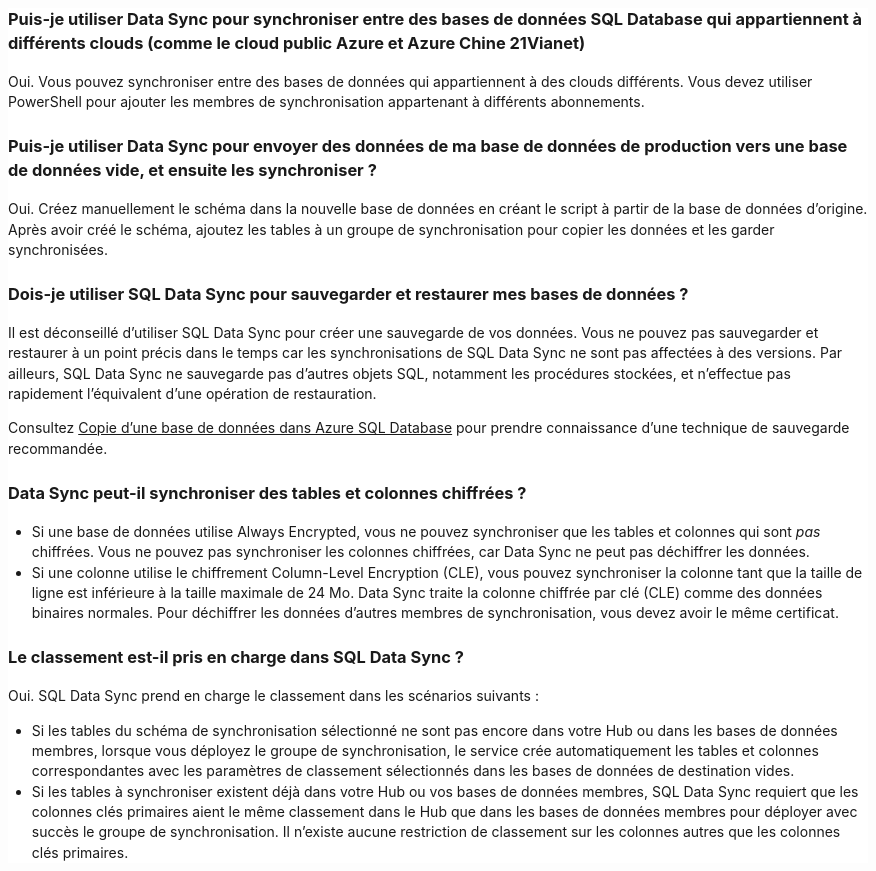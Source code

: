 ### <a name="can-i-use-data-sync-to-sync-between-databases-in-sql-database-that-belong-to-different-clouds-like-azure-public-cloud-and-azure-china-21vianet"></a>Puis-je utiliser Data Sync pour synchroniser entre des bases de données SQL Database qui appartiennent à différents clouds (comme le cloud public Azure et Azure Chine 21Vianet)

Oui. Vous pouvez synchroniser entre des bases de données qui appartiennent à des clouds différents. Vous devez utiliser PowerShell pour ajouter les membres de synchronisation appartenant à différents abonnements.

### <a name="can-i-use-data-sync-to-seed-data-from-my-production-database-to-an-empty-database-and-then-sync-them"></a>Puis-je utiliser Data Sync pour envoyer des données de ma base de données de production vers une base de données vide, et ensuite les synchroniser ?

Oui. Créez manuellement le schéma dans la nouvelle base de données en créant le script à partir de la base de données d’origine. Après avoir créé le schéma, ajoutez les tables à un groupe de synchronisation pour copier les données et les garder synchronisées.

### <a name="should-i-use-sql-data-sync-to-back-up-and-restore-my-databases"></a>Dois-je utiliser SQL Data Sync pour sauvegarder et restaurer mes bases de données ?

Il est déconseillé d’utiliser SQL Data Sync pour créer une sauvegarde de vos données. Vous ne pouvez pas sauvegarder et restaurer à un point précis dans le temps car les synchronisations de SQL Data Sync ne sont pas affectées à des versions. Par ailleurs, SQL Data Sync ne sauvegarde pas d’autres objets SQL, notamment les procédures stockées, et n’effectue pas rapidement l’équivalent d’une opération de restauration.

Consultez [Copie d’une base de données dans Azure SQL Database](database-copy.md) pour prendre connaissance d’une technique de sauvegarde recommandée.

### <a name="can-data-sync-sync-encrypted-tables-and-columns"></a>Data Sync peut-il synchroniser des tables et colonnes chiffrées ?

- Si une base de données utilise Always Encrypted, vous ne pouvez synchroniser que les tables et colonnes qui sont *pas* chiffrées. Vous ne pouvez pas synchroniser les colonnes chiffrées, car Data Sync ne peut pas déchiffrer les données.
- Si une colonne utilise le chiffrement Column-Level Encryption (CLE), vous pouvez synchroniser la colonne tant que la taille de ligne est inférieure à la taille maximale de 24 Mo. Data Sync traite la colonne chiffrée par clé (CLE) comme des données binaires normales. Pour déchiffrer les données d’autres membres de synchronisation, vous devez avoir le même certificat.

### <a name="is-collation-supported-in-sql-data-sync"></a>Le classement est-il pris en charge dans SQL Data Sync ?

Oui. SQL Data Sync prend en charge le classement dans les scénarios suivants :

- Si les tables du schéma de synchronisation sélectionné ne sont pas encore dans votre Hub ou dans les bases de données membres, lorsque vous déployez le groupe de synchronisation, le service crée automatiquement les tables et colonnes correspondantes avec les paramètres de classement sélectionnés dans les bases de données de destination vides.
- Si les tables à synchroniser existent déjà dans votre Hub ou vos bases de données membres, SQL Data Sync requiert que les colonnes clés primaires aient le même classement dans le Hub que dans les bases de données membres pour déployer avec succès le groupe de synchronisation. Il n’existe aucune restriction de classement sur les colonnes autres que les colonnes clés primaires.
